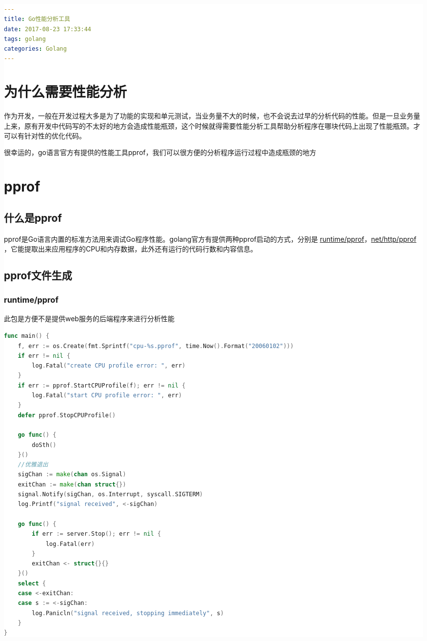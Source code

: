 ```yaml
---
title: Go性能分析工具
date: 2017-08-23 17:33:44
tags: golang
categories: Golang
---
```


# 为什么需要性能分析

作为开发，一般在开发过程大多是为了功能的实现和单元测试，当业务量不大的时候，也不会说去过早的分析代码的性能。但是一旦业务量上来，原有开发中代码写的不太好的地方会造成性能瓶颈，这个时候就得需要性能分析工具帮助分析程序在哪块代码上出现了性能瓶颈。才可以有针对性的优化代码。

很幸运的，go语言官方有提供的性能工具pprof，我们可以很方便的分析程序运行过程中造成瓶颈的地方

# pprof

## 什么是pprof

pprof是Go语言内置的标准方法用来调试Go程序性能。golang官方有提供两种pprof启动的方式，分别是 [runtime/pprof](https://golang.org/pkg/runtime/pprof/)，[net/http/pprof](https://golang.org/pkg/net/http/pprof/) ，它能提取出来应用程序的CPU和内存数据，此外还有运行的代码行数和内容信息。

## pprof文件生成

### runtime/pprof

此包是方便不是提供web服务的后端程序来进行分析性能

```go
func main() {
	f, err := os.Create(fmt.Sprintf("cpu-%s.pprof", time.Now().Format("20060102")))
	if err != nil {
		log.Fatal("create CPU profile error: ", err)
	}
	if err := pprof.StartCPUProfile(f); err != nil {
		log.Fatal("start CPU profile error: ", err)
	}
	defer pprof.StopCPUProfile()

	go func() {
		doSth()
	}()
	//优雅退出
	sigChan := make(chan os.Signal)
	exitChan := make(chan struct{})
	signal.Notify(sigChan, os.Interrupt, syscall.SIGTERM)
	log.Printf("signal received", <-sigChan)

	go func() {
		if err := server.Stop(); err != nil {
			log.Fatal(err)
		}
		exitChan <- struct{}{}
	}()
	select {
	case <-exitChan:
	case s := <-sigChan:
		log.Panicln("signal received, stopping immediately", s)
	}
}
```